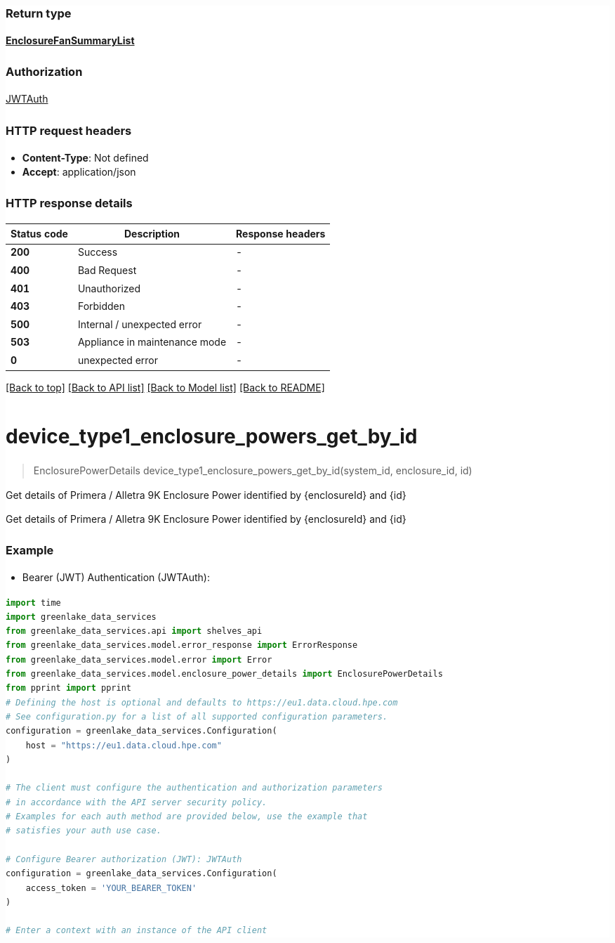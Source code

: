 ### Return type

[**EnclosureFanSummaryList**](EnclosureFanSummaryList.md)

### Authorization

[JWTAuth](../README.md#JWTAuth)

### HTTP request headers

 - **Content-Type**: Not defined
 - **Accept**: application/json


### HTTP response details

| Status code | Description | Response headers |
|-------------|-------------|------------------|
**200** | Success |  -  |
**400** | Bad Request |  -  |
**401** | Unauthorized |  -  |
**403** | Forbidden |  -  |
**500** | Internal / unexpected error |  -  |
**503** | Appliance in maintenance mode |  -  |
**0** | unexpected error |  -  |

[[Back to top]](#) [[Back to API list]](../README.md#documentation-for-api-endpoints) [[Back to Model list]](../README.md#documentation-for-models) [[Back to README]](../README.md)

# **device_type1_enclosure_powers_get_by_id**
> EnclosurePowerDetails device_type1_enclosure_powers_get_by_id(system_id, enclosure_id, id)

Get details of Primera / Alletra 9K Enclosure Power identified by {enclosureId} and {id}

Get details of Primera / Alletra 9K Enclosure Power identified by {enclosureId} and {id}

### Example

* Bearer (JWT) Authentication (JWTAuth):

```python
import time
import greenlake_data_services
from greenlake_data_services.api import shelves_api
from greenlake_data_services.model.error_response import ErrorResponse
from greenlake_data_services.model.error import Error
from greenlake_data_services.model.enclosure_power_details import EnclosurePowerDetails
from pprint import pprint
# Defining the host is optional and defaults to https://eu1.data.cloud.hpe.com
# See configuration.py for a list of all supported configuration parameters.
configuration = greenlake_data_services.Configuration(
    host = "https://eu1.data.cloud.hpe.com"
)

# The client must configure the authentication and authorization parameters
# in accordance with the API server security policy.
# Examples for each auth method are provided below, use the example that
# satisfies your auth use case.

# Configure Bearer authorization (JWT): JWTAuth
configuration = greenlake_data_services.Configuration(
    access_token = 'YOUR_BEARER_TOKEN'
)

# Enter a context with an instance of the API client
```